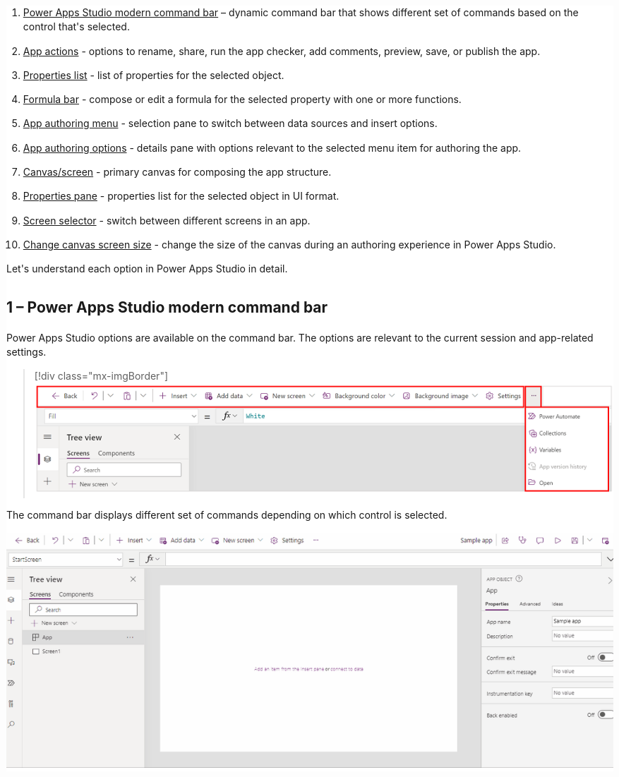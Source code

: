 1. [Power Apps Studio modern command bar](#1--power-apps-studio-modern-command-bar) – dynamic command bar that shows different set of commands based on the control that's selected.
1. [App actions](#2--app-actions) - options to rename, share, run the app checker, add comments, preview, save, or publish the app.

1. [Properties list](#3--properties-list) - list of properties for the selected object.

1. [Formula bar](#4--formula-bar) - compose or edit a formula for the selected property with one
or more functions.

1. [App authoring menu](#5--app-authoring-menu) - selection pane to switch between data sources and
insert options.

1. [App authoring options](#6--app-authoring-options) - details pane with options relevant to the selected
menu item for authoring the app.

1. [Canvas/screen](#7--canvasscreen) - primary canvas for composing the app structure.

1. [Properties pane](#8--properties-pane) - properties list for the selected object in UI format.

1. [Screen selector](#9--screen-selector) - switch between different screens in an app.

1. [Change canvas screen size](#10--change-canvas-screen-size) - change the size of the canvas during an authoring experience in Power Apps Studio.

Let's understand each option in Power Apps Studio in detail.


## 1 – Power Apps Studio modern command bar

Power Apps Studio options are available on the command bar. The
options are relevant to the current session and app-related settings. 

> [!div class="mx-imgBorder"] 
> ![Power Apps Studio options.](media/studio/pa-studio-options.png)

The command bar displays different set of commands depending on which control is selected.

![This image shows how the command bar changes depending which control is selected.](media/studio/pa-studio-command-bar.gif)
